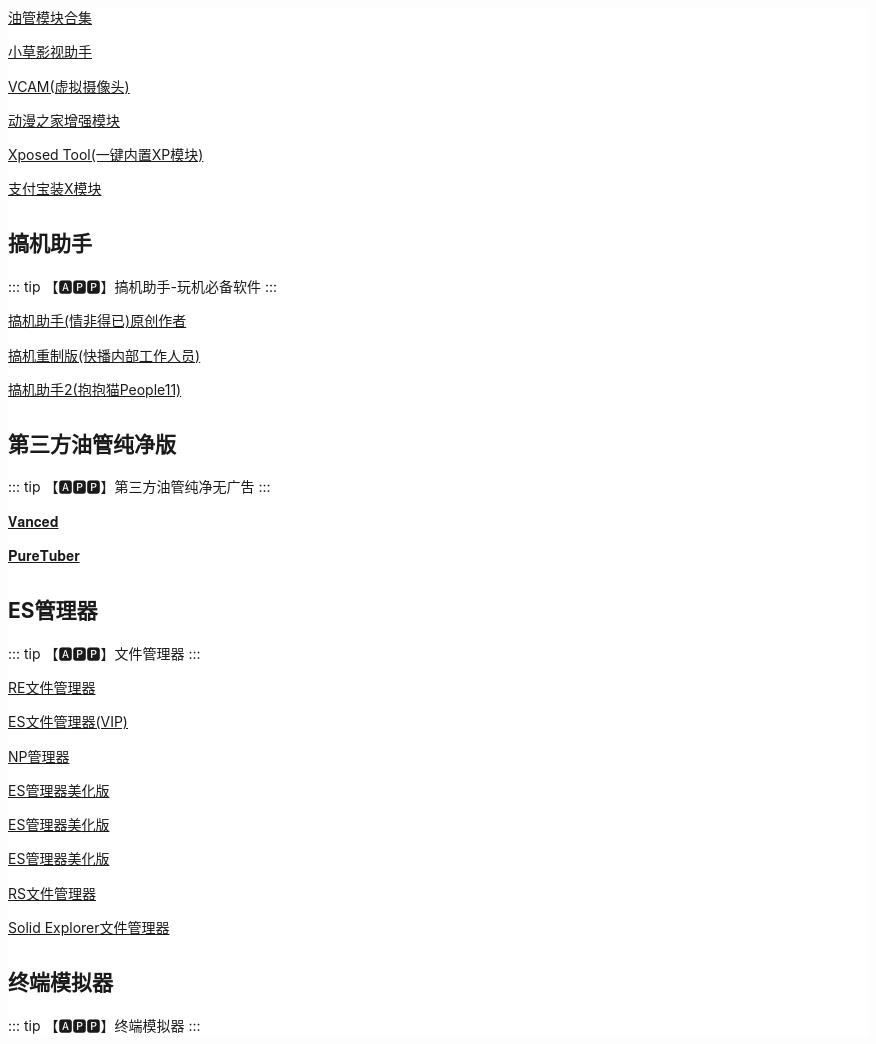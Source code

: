 [油管模块合集](  https://nalankang.lanzouo.com/b00u8om6b  )

[小草影视助手]( https://nalankang.lanzouo.com/b00utv70d )

[VCAM(虚拟摄像头)]( https://nalankang.lanzouo.com/b00uud7hi )

[动漫之家增强模块]( https://nalankang.lanzouo.com/b00uwt6zi )

[Xposed Tool(一键内置XP模块)]( https://nalankang.lanzouo.com/b00v4uaub )

[支付宝装X模块]( https://nalankang.lanzouo.com/b00v730da )



## 搞机助手
::: tip 【🅰🅿🅿】搞机助手-玩机必备软件
:::

[搞机助手(情非得已)原创作者]( https://nalankang.lanzouo.com/b00uks1sd )

[搞机重制版(快播内部工作人员)]( https://nalankang.lanzouo.com/b00tugduj )

[搞机助手2(抱抱猫People11)]( https://nalankang.lanzouo.com/b00uks28j )



## 第三方油管纯净版
::: tip 【🅰🅿🅿】第三方油管纯净无广吿
:::

[𝐕𝐚𝐧𝐜𝐞𝐝]( https://nalankang.lanzouo.com/b00ujce7i )

[𝐏𝐮𝐫𝐞𝐓𝐮𝐛𝐞𝐫]( https://nalankang.lanzouo.com/b00usb4ba )



## ES管理器
::: tip 【🅰🅿🅿】文件管理器
:::

[RE文件管理器](  https://nalankang.lanzouo.com/b00u85wja  )

[ES文件管理器(VIP)](  https://nalankang.lanzouo.com/b00u2b9pi  )

[NP管理器](  https://nalankang.lanzouo.com/b00u7565e  )

[ES管理器美化版]( https://nalankang.lanzouo.com/b00uwhrob )

[ES管理器美化版]( https://nalankang.lanzouo.com/iFtrkiltcza)

[ES管理器美化版]( https://nalankang.lanzouo.com/iyenujj4y3e)

[RS文件管理器]( https://nalankang.lanzouo.com/b00v3lsaj )

[Solid Explorer文件管理器]( https://nalankang.lanzouo.com/b00v55w4d )



## 终端模拟器
::: tip 【🅰🅿🅿】终端模拟器
:::
